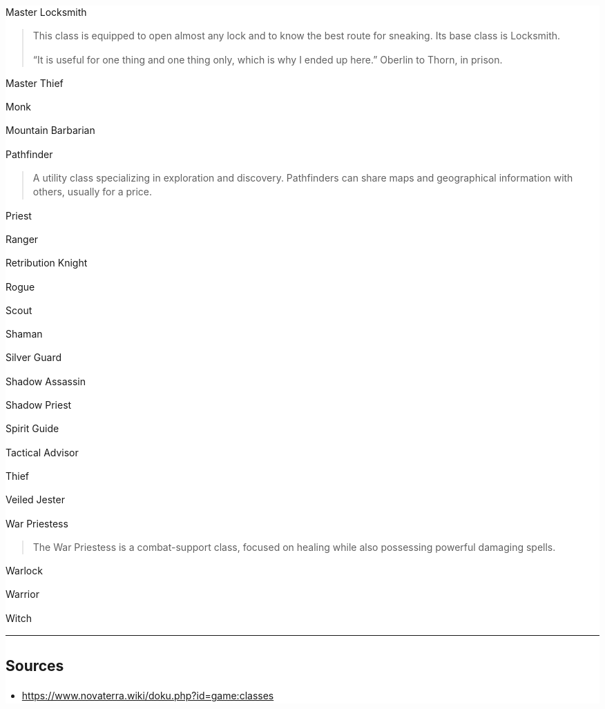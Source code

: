 Master Locksmith
> This class is equipped to open almost any lock and to know the best route for sneaking. Its base class is Locksmith.
> 
> “It is useful for one thing and one thing only, which is why I ended up here.” Oberlin to Thorn, in prison.

Master Thief

Monk

Mountain Barbarian

Pathfinder
> A utility class specializing in exploration and discovery. Pathfinders can share maps and geographical information with others, usually for a price.


Priest

Ranger

Retribution Knight

Rogue

Scout

Shaman

Silver Guard

Shadow Assassin

Shadow Priest

Spirit Guide

Tactical Advisor

Thief

Veiled Jester

War Priestess
> The War Priestess is a combat-support class, focused on healing while also possessing powerful damaging spells.

Warlock

Warrior

Witch

---
## Sources
- https://www.novaterra.wiki/doku.php?id=game:classes